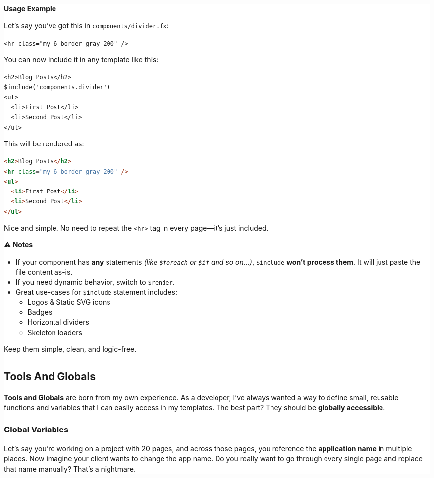 **Usage Example**

Let’s say you’ve got this in `components/divider.fx`:

```txt
<hr class="my-6 border-gray-200" />
```

You can now include it in any template like this:

```txt
<h2>Blog Posts</h2>
$include('components.divider')
<ul>
  <li>First Post</li>
  <li>Second Post</li>
</ul>
```

This will be rendered as:

```html
<h2>Blog Posts</h2>
<hr class="my-6 border-gray-200" />
<ul>
  <li>First Post</li>
  <li>Second Post</li>
</ul>
```

Nice and simple. No need to repeat the `<hr>` tag in every page—it’s just included.

**⚠️ Notes**

- If your component has **any** statements _(like `$foreach` or `$if` and so on...)_, `$include` **won’t process them**. It will just paste the file content as-is.
- If you need dynamic behavior, switch to `$render`.
- Great use-cases for `$include` statement includes:
  - Logos & Static SVG icons
  - Badges
  - Horizontal dividers
  - Skeleton loaders

Keep them simple, clean, and logic-free.

## Tools And Globals

**Tools and Globals** are born from my own experience. As a developer, I’ve always wanted a way to define small, reusable functions and variables that I can easily access in my templates. The best part? They should be **globally accessible**.

### Global Variables

Let’s say you’re working on a project with 20 pages, and across those pages, you reference the **application name** in multiple places. Now imagine your client wants to change the app name. Do you really want to go through every single page and replace that name manually? That’s a nightmare.
